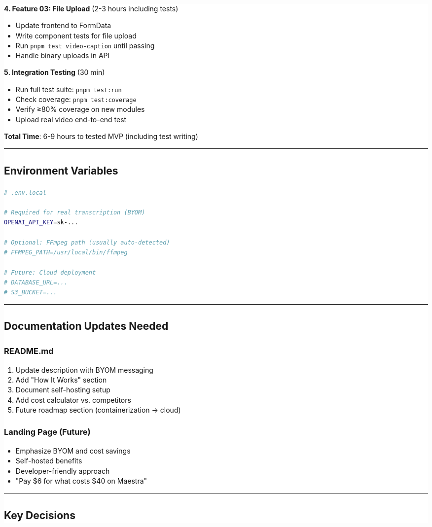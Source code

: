 **4. Feature 03: File Upload** (2-3 hours including tests)
   - Update frontend to FormData
   - Write component tests for file upload
   - Run `pnpm test video-caption` until passing
   - Handle binary uploads in API

**5. Integration Testing** (30 min)
   - Run full test suite: `pnpm test:run`
   - Check coverage: `pnpm test:coverage`
   - Verify ≥80% coverage on new modules
   - Upload real video end-to-end test

**Total Time**: 6-9 hours to tested MVP (including test writing)

---

## Environment Variables

```bash
# .env.local

# Required for real transcription (BYOM)
OPENAI_API_KEY=sk-...

# Optional: FFmpeg path (usually auto-detected)
# FFMPEG_PATH=/usr/local/bin/ffmpeg

# Future: Cloud deployment
# DATABASE_URL=...
# S3_BUCKET=...
```

---

## Documentation Updates Needed

### README.md
1. Update description with BYOM messaging
2. Add "How It Works" section
3. Document self-hosting setup
4. Add cost calculator vs. competitors
5. Future roadmap section (containerization → cloud)

### Landing Page (Future)
- Emphasize BYOM and cost savings
- Self-hosted benefits
- Developer-friendly approach
- "Pay $6 for what costs $40 on Maestra"

---

## Key Decisions
